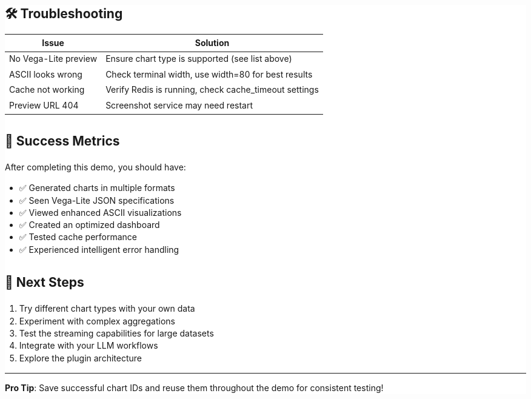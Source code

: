 ## 🛠️ Troubleshooting

| Issue | Solution |
|-------|----------|
| No Vega-Lite preview | Ensure chart type is supported (see list above) |
| ASCII looks wrong | Check terminal width, use width=80 for best results |
| Cache not working | Verify Redis is running, check cache_timeout settings |
| Preview URL 404 | Screenshot service may need restart |

## 🎯 Success Metrics

After completing this demo, you should have:
- ✅ Generated charts in multiple formats
- ✅ Seen Vega-Lite JSON specifications
- ✅ Viewed enhanced ASCII visualizations
- ✅ Created an optimized dashboard
- ✅ Tested cache performance
- ✅ Experienced intelligent error handling

## 🚀 Next Steps

1. Try different chart types with your own data
2. Experiment with complex aggregations
3. Test the streaming capabilities for large datasets
4. Integrate with your LLM workflows
5. Explore the plugin architecture

---

**Pro Tip**: Save successful chart IDs and reuse them throughout the demo for consistent testing!
